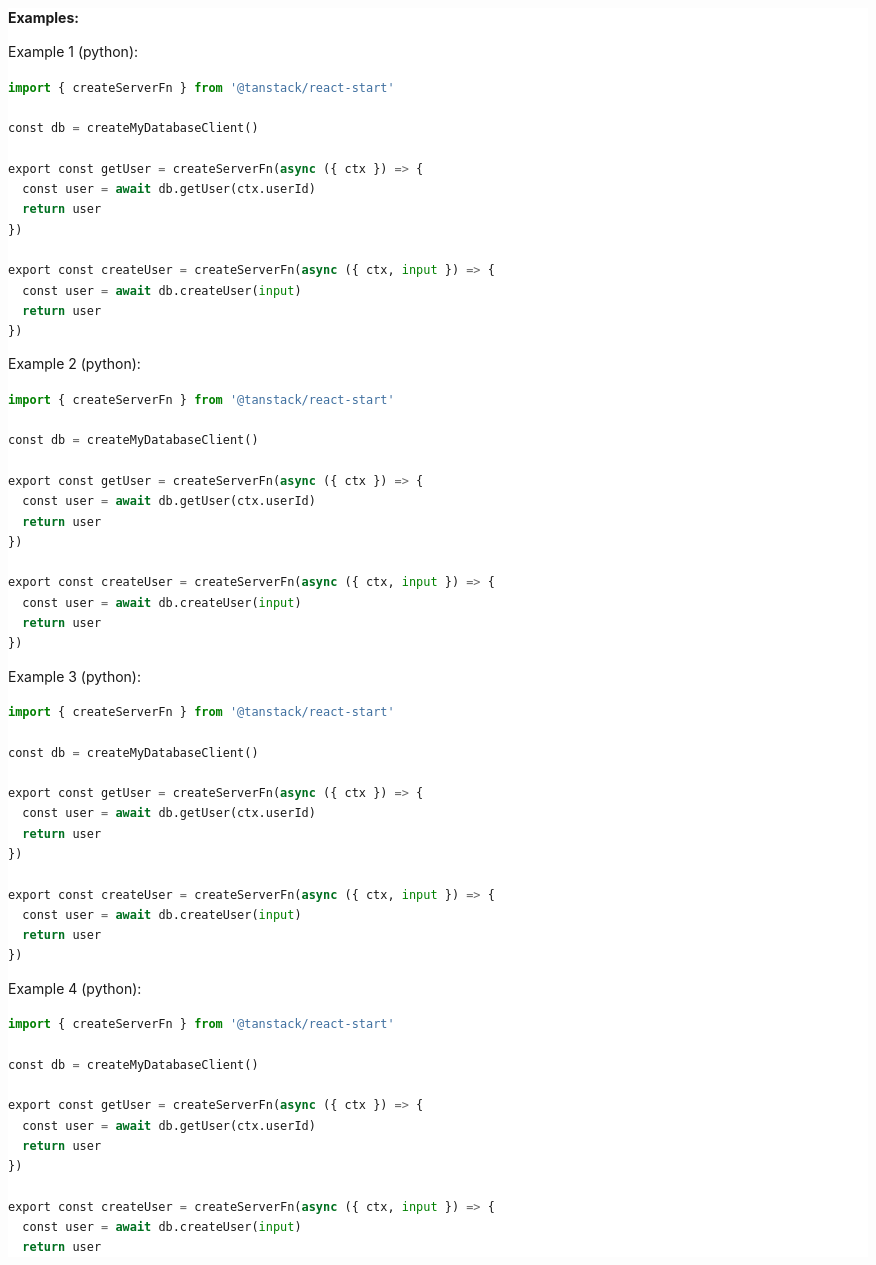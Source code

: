 **Examples:**

Example 1 (python):
```python
import { createServerFn } from '@tanstack/react-start'

const db = createMyDatabaseClient()

export const getUser = createServerFn(async ({ ctx }) => {
  const user = await db.getUser(ctx.userId)
  return user
})

export const createUser = createServerFn(async ({ ctx, input }) => {
  const user = await db.createUser(input)
  return user
})
```

Example 2 (python):
```python
import { createServerFn } from '@tanstack/react-start'

const db = createMyDatabaseClient()

export const getUser = createServerFn(async ({ ctx }) => {
  const user = await db.getUser(ctx.userId)
  return user
})

export const createUser = createServerFn(async ({ ctx, input }) => {
  const user = await db.createUser(input)
  return user
})
```

Example 3 (python):
```python
import { createServerFn } from '@tanstack/react-start'

const db = createMyDatabaseClient()

export const getUser = createServerFn(async ({ ctx }) => {
  const user = await db.getUser(ctx.userId)
  return user
})

export const createUser = createServerFn(async ({ ctx, input }) => {
  const user = await db.createUser(input)
  return user
})
```

Example 4 (python):
```python
import { createServerFn } from '@tanstack/react-start'

const db = createMyDatabaseClient()

export const getUser = createServerFn(async ({ ctx }) => {
  const user = await db.getUser(ctx.userId)
  return user
})

export const createUser = createServerFn(async ({ ctx, input }) => {
  const user = await db.createUser(input)
  return user
```